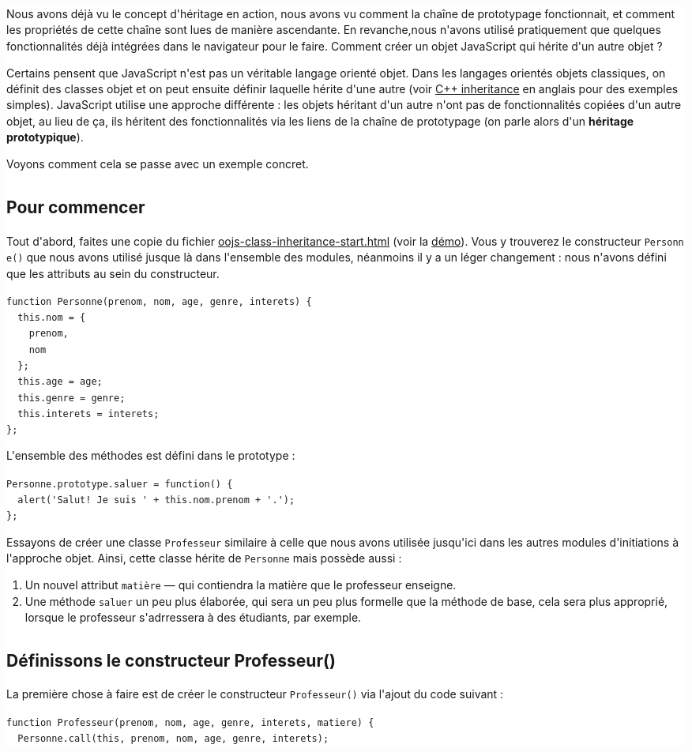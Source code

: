 Nous avons déjà vu le concept d'héritage en action, nous avons vu comment la chaîne de prototypage fonctionnait, et comment les propriétés de cette chaîne sont lues de manière ascendante. En revanche,nous n'avons utilisé pratiquement que quelques fonctionnalités déjà intégrées dans le navigateur pour le faire. Comment créer un objet JavaScript qui hérite d'un autre objet ?

Certains pensent que JavaScript n'est pas un véritable langage orienté objet. Dans les langages orientés objets classiques, on définit des classes objet et on peut ensuite définir laquelle hérite d'une autre (voir [C++ inheritance](http://www.tutorialspoint.com/cplusplus/cpp_inheritance.htm) en anglais pour des exemples simples). JavaScript utilise une approche différente : les objets héritant d'un autre n'ont pas de fonctionnalités copiées d'un autre objet, au lieu de ça, ils héritent des fonctionnalités via les liens de la chaîne de prototypage (on parle alors d'un **héritage prototypique**).

Voyons comment cela se passe avec un exemple concret.

## Pour commencer

Tout d'abord, faites une copie du fichier [oojs-class-inheritance-start.html](https://github.com/mdn/learning-area/blob/master/javascript/oojs/advanced/oojs-class-inheritance-start.html) (voir la [démo](https://mdn.github.io/learning-area/javascript/oojs/advanced/oojs-class-inheritance-start.html)). Vous y trouverez le constructeur `Personne()` que nous avons utilisé jusque là dans l'ensemble des modules, néanmoins il y a un léger changement : nous n'avons défini que les attributs au sein du constructeur.

    function Personne(prenom, nom, age, genre, interets) {
      this.nom = {
        prenom,
        nom
      };
      this.age = age;
      this.genre = genre;
      this.interets = interets;
    };

L'ensemble des méthodes est défini dans le prototype :

    Personne.prototype.saluer = function() {
      alert('Salut! Je suis ' + this.nom.prenom + '.');
    };

Essayons de créer une classe `Professeur` similaire à celle que nous avons utilisée jusqu'ici dans les autres modules d'initiations à l'approche objet. Ainsi, cette classe hérite de `Personne` mais possède aussi :

1.  Un nouvel attribut `matière` — qui contiendra la matière que le professeur enseigne.
2.  Une méthode `saluer` un peu plus élaborée, qui sera un peu plus formelle que la méthode de base, cela sera plus approprié, lorsque le professeur s'adrressera à des étudiants, par exemple.

## Définissons le constructeur Professeur()

La première chose à faire est de créer le constructeur `Professeur()` via l'ajout du code suivant :

    function Professeur(prenom, nom, age, genre, interets, matiere) {
      Personne.call(this, prenom, nom, age, genre, interets);
